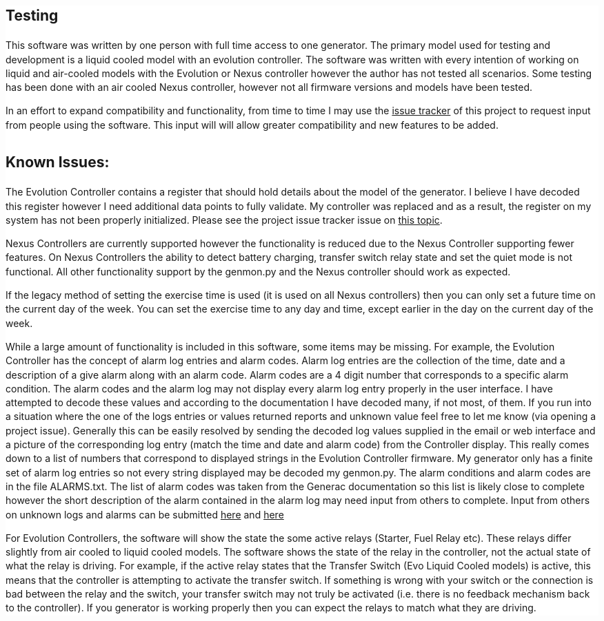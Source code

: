 
## Testing
This software was written by one person with full time access to one generator. The primary model used for testing and development is a liquid cooled model with an evolution controller. The software was written with every intention of working on liquid and air-cooled models with the Evolution or Nexus controller however the author has not tested all scenarios. Some testing has been done with an air cooled Nexus controller, however not all firmware versions and models have been tested.

In an effort to expand compatibility and functionality, from time to time I may use the [issue tracker](https://github.com/jgyates/genmon/issues) of this project to request input from people using the software. This input will will allow greater compatibility and new features to be added.

## Known Issues:
The Evolution Controller contains a register that should hold details about the model of the generator. I believe I have decoded this register however I need additional data points to fully validate. My controller was replaced and as a result, the register on my system has not been properly initialized. Please see the project issue tracker issue on [this topic](https://github.com/jgyates/genmon/issues/10).

Nexus Controllers are currently supported however the functionality is reduced due to the Nexus Controller supporting fewer features. On Nexus Controllers the ability to detect battery charging, transfer switch relay state and set the quiet mode is not functional. All other functionality support by the genmon.py and the Nexus controller should work as expected.

If the legacy method of setting the exercise time is used (it is used on all Nexus controllers) then you can only set a future time on the current day of the week. You can set the exercise time to any day and time, except earlier in the day on the current day of the week.

While a large amount of functionality is included in this software, some items may be missing. For example, the Evolution Controller has the concept of alarm log entries and alarm codes. Alarm log entries are the collection of the time, date and a description of a give alarm along with an alarm code. Alarm codes are a 4 digit number that corresponds to a specific alarm condition. The alarm codes and the alarm log may not display every alarm log entry properly in the user interface. I have attempted to decode these values and according to the documentation I have decoded many, if not most, of them. If you run into a situation where the one of the logs entries or values returned reports and unknown value feel free to let me know (via opening a project issue). Generally this can be easily resolved by sending the decoded log values supplied in the email or web interface and a picture of the corresponding log entry (match the time and date and alarm code) from the Controller display. This really comes down to a list of numbers that correspond to displayed strings in the Evolution Controller firmware. My generator only has a finite set of alarm log entries so not every string displayed may be decoded my genmon.py. The alarm conditions and alarm codes are in the file ALARMS.txt. The list of alarm codes was taken from the Generac documentation so this list is likely close to complete however the short description of the alarm contained in the alarm log may need input from others to complete. Input from others on unknown logs and alarms can be submitted [here](https://github.com/jgyates/genmon/issues/12) and [here](https://github.com/jgyates/genmon/issues/13)

For Evolution Controllers, the software will show the state the some active relays (Starter, Fuel Relay etc). These relays differ slightly from air cooled to liquid cooled models. The software shows the state of the relay in the controller, not the actual state of what the relay is driving. For example, if the active relay states that the Transfer Switch (Evo Liquid Cooled  models) is active, this means that the controller is attempting to activate the transfer switch. If something is wrong with your switch or the connection is bad between the relay and the switch, your transfer switch may not truly be activated (i.e. there is no feedback mechanism back to the controller). If you generator is working properly then you can expect the relays to match what they are driving.
